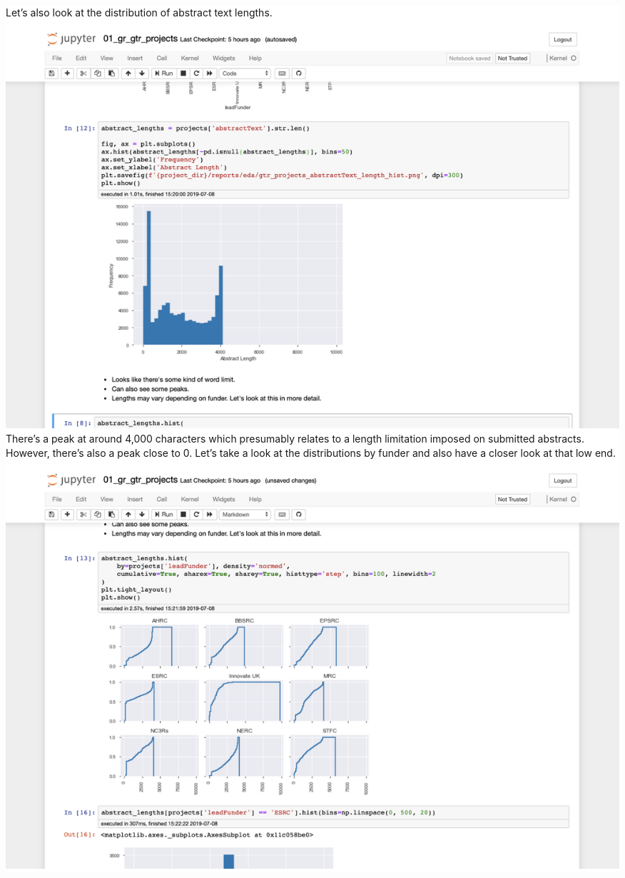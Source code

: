 Let’s also look at the distribution of abstract text lengths.

![img](DS_workflow_tutorial_-__Nesta_Cookie_Cutter_Basic_ML_Tutorial/screenshot_2019-08-13_14-49-05.png)
There’s a peak at around 4,000 characters which presumably relates to a length limitation imposed on submitted abstracts. However, there’s also a peak close to 0. Let’s take a look at the distributions by funder and also have a closer look at that low end.

![img](DS_workflow_tutorial_-__Nesta_Cookie_Cutter_Basic_ML_Tutorial/screenshot_2019-08-13_14-49-22.png)